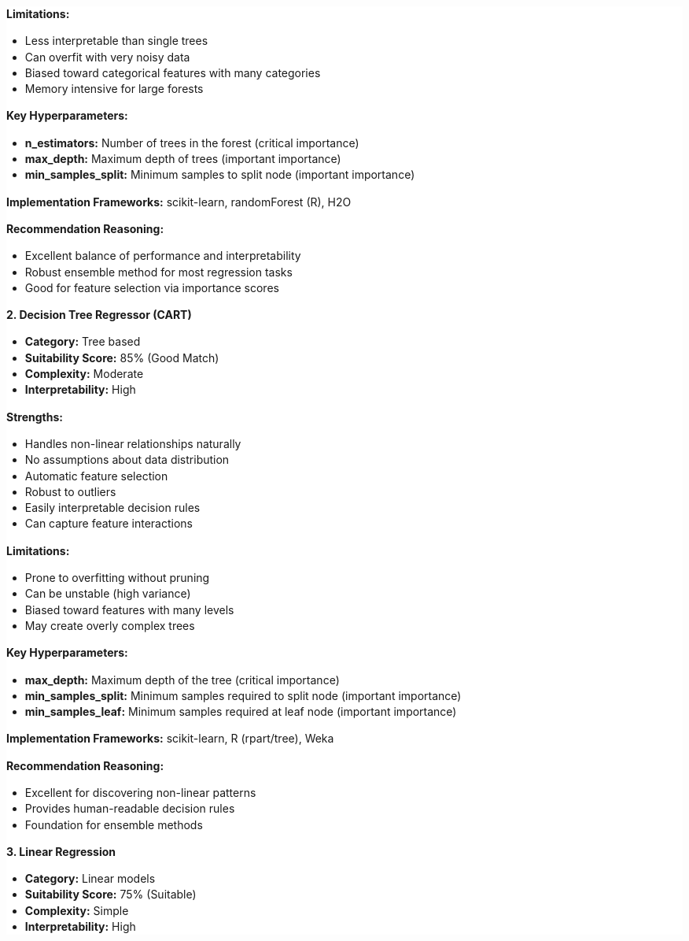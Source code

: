 **Limitations:**
- Less interpretable than single trees
- Can overfit with very noisy data
- Biased toward categorical features with many categories
- Memory intensive for large forests

**Key Hyperparameters:**
- **n_estimators:** Number of trees in the forest (critical importance)
- **max_depth:** Maximum depth of trees (important importance)
- **min_samples_split:** Minimum samples to split node (important importance)

**Implementation Frameworks:** scikit-learn, randomForest (R), H2O

**Recommendation Reasoning:**
- Excellent balance of performance and interpretability
- Robust ensemble method for most regression tasks
- Good for feature selection via importance scores

**2. Decision Tree Regressor (CART)**

- **Category:** Tree based
- **Suitability Score:** 85% (Good Match)
- **Complexity:** Moderate
- **Interpretability:** High

**Strengths:**
- Handles non-linear relationships naturally
- No assumptions about data distribution
- Automatic feature selection
- Robust to outliers
- Easily interpretable decision rules
- Can capture feature interactions

**Limitations:**
- Prone to overfitting without pruning
- Can be unstable (high variance)
- Biased toward features with many levels
- May create overly complex trees

**Key Hyperparameters:**
- **max_depth:** Maximum depth of the tree (critical importance)
- **min_samples_split:** Minimum samples required to split node (important importance)
- **min_samples_leaf:** Minimum samples required at leaf node (important importance)

**Implementation Frameworks:** scikit-learn, R (rpart/tree), Weka

**Recommendation Reasoning:**
- Excellent for discovering non-linear patterns
- Provides human-readable decision rules
- Foundation for ensemble methods

**3. Linear Regression**

- **Category:** Linear models
- **Suitability Score:** 75% (Suitable)
- **Complexity:** Simple
- **Interpretability:** High
